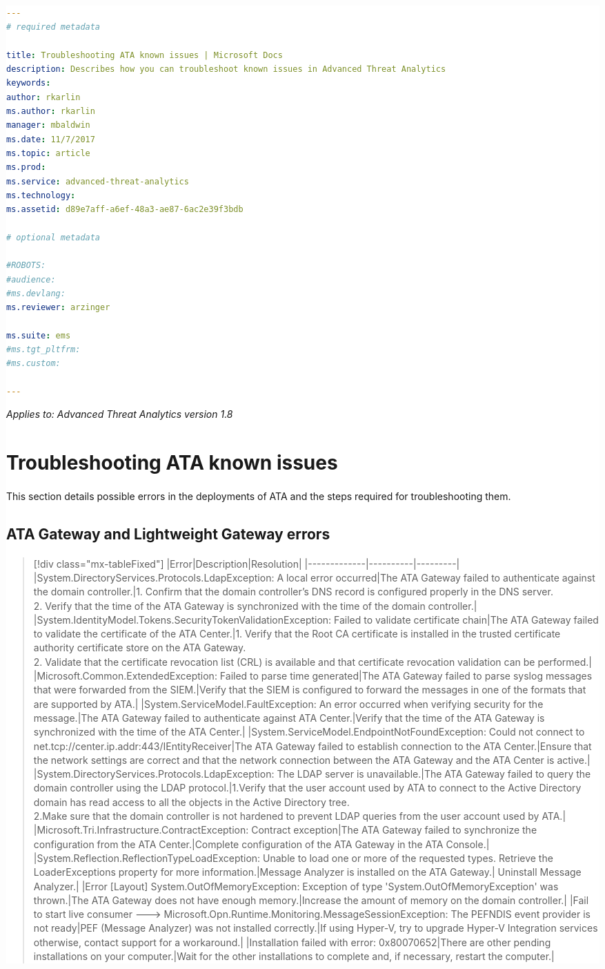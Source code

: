 ```yaml
---
# required metadata

title: Troubleshooting ATA known issues | Microsoft Docs 
description: Describes how you can troubleshoot known issues in Advanced Threat Analytics 
keywords:
author: rkarlin
ms.author: rkarlin
manager: mbaldwin
ms.date: 11/7/2017
ms.topic: article
ms.prod:
ms.service: advanced-threat-analytics
ms.technology:
ms.assetid: d89e7aff-a6ef-48a3-ae87-6ac2e39f3bdb

# optional metadata

#ROBOTS:
#audience:
#ms.devlang:
ms.reviewer: arzinger

ms.suite: ems
#ms.tgt_pltfrm:
#ms.custom:

---
```


*Applies to: Advanced Threat Analytics version 1.8*



# Troubleshooting ATA known issues

This section details possible errors in the deployments of ATA and the steps required for troubleshooting them.

## ATA Gateway and Lightweight Gateway errors

> [!div class="mx-tableFixed"]
|Error|Description|Resolution|
|-------------|----------|---------|
|System.DirectoryServices.Protocols.LdapException: A local error occurred|The ATA Gateway failed to authenticate against the domain controller.|1. Confirm that the domain controller’s DNS record is configured properly in the DNS server. <br>2. Verify that the time of the ATA Gateway is synchronized with the time of the domain controller.|
|System.IdentityModel.Tokens.SecurityTokenValidationException: Failed to validate certificate chain|The ATA Gateway failed to validate the certificate of the ATA Center.|1. Verify that the Root CA certificate is installed in the trusted certificate authority certificate store on the ATA Gateway. <br>2. Validate that the certificate revocation list (CRL) is available and that certificate revocation validation can be performed.|
|Microsoft.Common.ExtendedException: Failed to parse time generated|The ATA Gateway failed to parse syslog messages that were forwarded from the SIEM.|Verify that the SIEM is configured to forward the messages in one of the formats that are supported by ATA.|
|System.ServiceModel.FaultException: An error occurred when verifying security for the message.|The ATA Gateway failed to authenticate against ATA Center.|Verify that the time of the ATA Gateway is synchronized with the time of the ATA Center.|
|System.ServiceModel.EndpointNotFoundException: Could not connect to net.tcp://center.ip.addr:443/IEntityReceiver|The ATA Gateway failed to establish connection to the ATA Center.|Ensure that the network settings are correct and that the network connection between the ATA Gateway and the ATA Center is active.|
|System.DirectoryServices.Protocols.LdapException: The LDAP server is unavailable.|The ATA Gateway failed to query the domain controller using the LDAP protocol.|1.Verify that the user account used by ATA to connect to the Active Directory domain has read access to all the objects in the Active Directory tree. <br>2.Make sure that the domain controller is not hardened to prevent LDAP queries from the user account used by ATA.|
|Microsoft.Tri.Infrastructure.ContractException: Contract exception|The ATA Gateway failed to synchronize the configuration from the ATA Center.|Complete configuration of the ATA Gateway in the ATA Console.|
|System.Reflection.ReflectionTypeLoadException: Unable to load one or more of the requested types. Retrieve the LoaderExceptions property for more information.|Message Analyzer is installed on the ATA Gateway.| Uninstall Message Analyzer.|
|Error [Layout] System.OutOfMemoryException: Exception of type 'System.OutOfMemoryException' was thrown.|The ATA Gateway does not have enough memory.|Increase the amount of memory on the domain controller.|
|Fail to start live consumer  ---> Microsoft.Opn.Runtime.Monitoring.MessageSessionException: The PEFNDIS event provider is not ready|PEF (Message Analyzer) was not installed correctly.|If using Hyper-V, try to upgrade Hyper-V Integration services otherwise, contact support for a workaround.|
|Installation failed with error: 0x80070652|There are other pending installations on your computer.|Wait for the other installations to complete and, if necessary, restart the computer.|